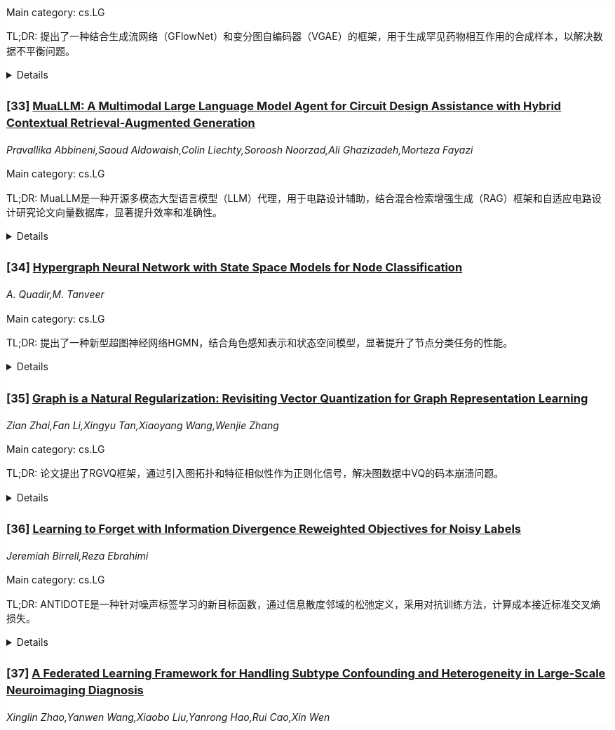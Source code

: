 Main category: cs.LG

TL;DR: 提出了一种结合生成流网络（GFlowNet）和变分图自编码器（VGAE）的框架，用于生成罕见药物相互作用的合成样本，以解决数据不平衡问题。


<details><summary>Details</summary></details>


### [33] [MuaLLM: A Multimodal Large Language Model Agent for Circuit Design Assistance with Hybrid Contextual Retrieval-Augmented Generation](https://arxiv.org/abs/2508.08137)
*Pravallika Abbineni,Saoud Aldowaish,Colin Liechty,Soroosh Noorzad,Ali Ghazizadeh,Morteza Fayazi*

Main category: cs.LG

TL;DR: MuaLLM是一种开源多模态大型语言模型（LLM）代理，用于电路设计辅助，结合混合检索增强生成（RAG）框架和自适应电路设计研究论文向量数据库，显著提升效率和准确性。


<details><summary>Details</summary></details>


### [34] [Hypergraph Neural Network with State Space Models for Node Classification](https://arxiv.org/abs/2508.06587)
*A. Quadir,M. Tanveer*

Main category: cs.LG

TL;DR: 提出了一种新型超图神经网络HGMN，结合角色感知表示和状态空间模型，显著提升了节点分类任务的性能。


<details><summary>Details</summary></details>


### [35] [Graph is a Natural Regularization: Revisiting Vector Quantization for Graph Representation Learning](https://arxiv.org/abs/2508.06588)
*Zian Zhai,Fan Li,Xingyu Tan,Xiaoyang Wang,Wenjie Zhang*

Main category: cs.LG

TL;DR: 论文提出了RGVQ框架，通过引入图拓扑和特征相似性作为正则化信号，解决图数据中VQ的码本崩溃问题。


<details><summary>Details</summary></details>


### [36] [Learning to Forget with Information Divergence Reweighted Objectives for Noisy Labels](https://arxiv.org/abs/2508.06622)
*Jeremiah Birrell,Reza Ebrahimi*

Main category: cs.LG

TL;DR: ANTIDOTE是一种针对噪声标签学习的新目标函数，通过信息散度邻域的松弛定义，采用对抗训练方法，计算成本接近标准交叉熵损失。


<details><summary>Details</summary></details>


### [37] [A Federated Learning Framework for Handling Subtype Confounding and Heterogeneity in Large-Scale Neuroimaging Diagnosis](https://arxiv.org/abs/2508.06589)
*Xinglin Zhao,Yanwen Wang,Xiaobo Liu,Yanrong Hao,Rui Cao,Xin Wen*
